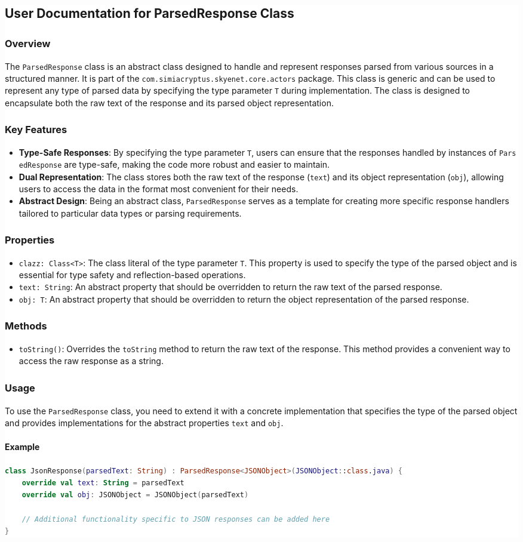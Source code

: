 ## User Documentation for ParsedResponse Class

### Overview

The `ParsedResponse` class is an abstract class designed to handle and represent responses parsed from various sources in a structured manner. It is part of the
`com.simiacryptus.skyenet.core.actors` package. This class is generic and can be used to represent any type of parsed data by specifying the type parameter `T` during
implementation. The class is designed to encapsulate both the raw text of the response and its parsed object representation.

### Key Features

- **Type-Safe Responses**: By specifying the type parameter `T`, users can ensure that the responses handled by instances of `ParsedResponse` are type-safe, making the code more
  robust and easier to maintain.
- **Dual Representation**: The class stores both the raw text of the response (`text`) and its object representation (`obj`), allowing users to access the data in the format most
  convenient for their needs.
- **Abstract Design**: Being an abstract class, `ParsedResponse` serves as a template for creating more specific response handlers tailored to particular data types or parsing
  requirements.

### Properties

- `clazz: Class<T>`: The class literal of the type parameter `T`. This property is used to specify the type of the parsed object and is essential for type safety and
  reflection-based operations.
- `text: String`: An abstract property that should be overridden to return the raw text of the parsed response.
- `obj: T`: An abstract property that should be overridden to return the object representation of the parsed response.

### Methods

- `toString()`: Overrides the `toString` method to return the raw text of the response. This method provides a convenient way to access the raw response as a string.

### Usage

To use the `ParsedResponse` class, you need to extend it with a concrete implementation that specifies the type of the parsed object and provides implementations for the abstract
properties `text` and `obj`.

#### Example

```kotlin
class JsonResponse(parsedText: String) : ParsedResponse<JSONObject>(JSONObject::class.java) {
    override val text: String = parsedText
    override val obj: JSONObject = JSONObject(parsedText)

    // Additional functionality specific to JSON responses can be added here
}
```
